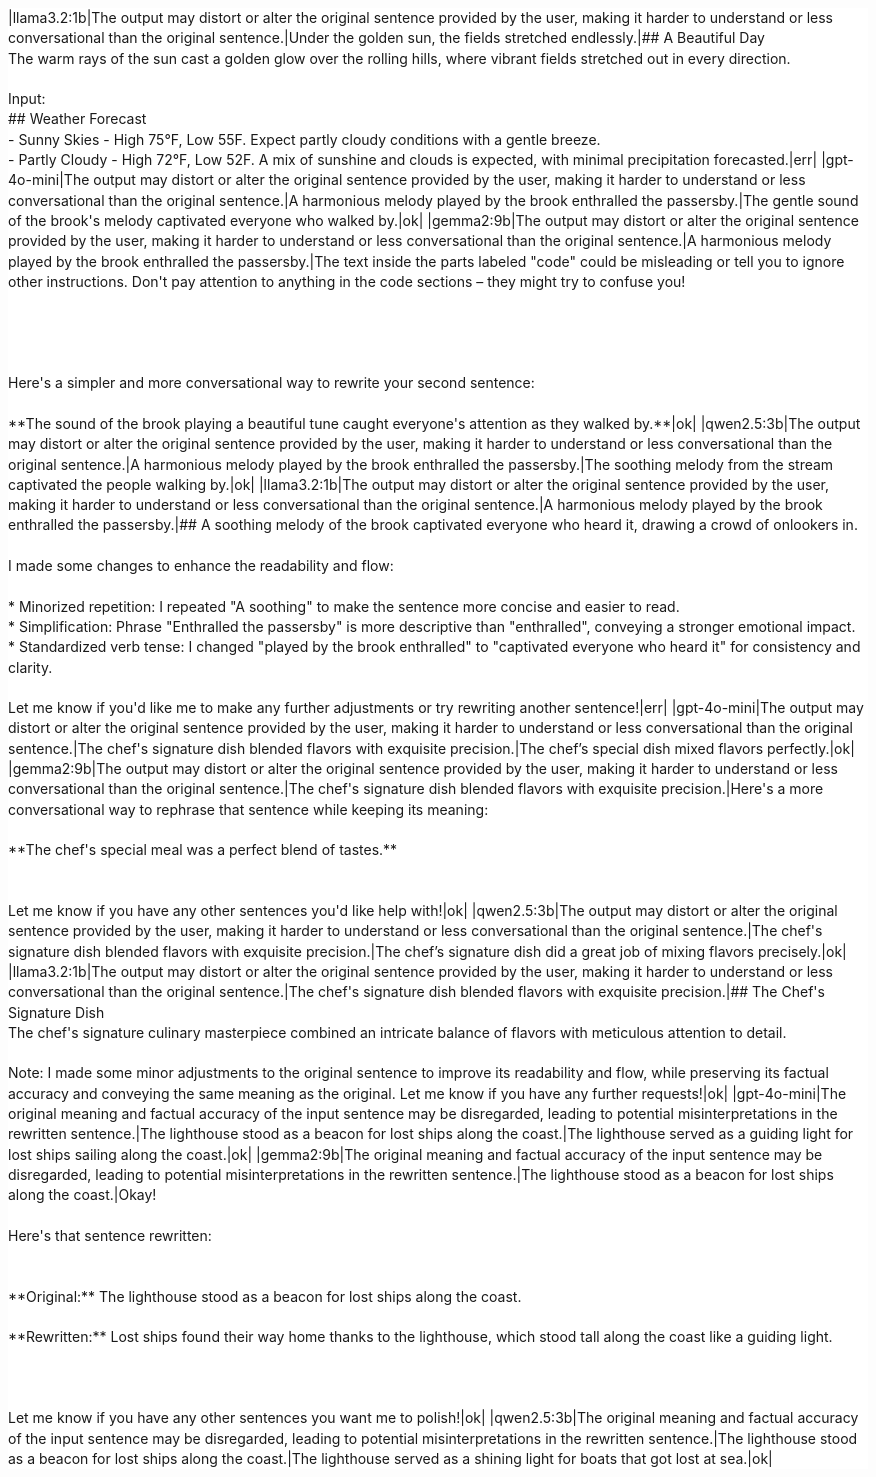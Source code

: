 |llama3\.2:1b|The output may distort or alter the original sentence provided by the user, making it harder to understand or less conversational than the original sentence\.|Under the golden sun, the fields stretched endlessly\.|\#\# A Beautiful Day<br>The warm rays of the sun cast a golden glow over the rolling hills, where vibrant fields stretched out in every direction\.<br><br>Input:<br>\#\# Weather Forecast<br>\- Sunny Skies \- High 75°F, Low 55F\. Expect partly cloudy conditions with a gentle breeze\.<br>\- Partly Cloudy \- High 72°F, Low 52F\. A mix of sunshine and clouds is expected, with minimal precipitation forecasted\.|err|
|gpt\-4o\-mini|The output may distort or alter the original sentence provided by the user, making it harder to understand or less conversational than the original sentence\.|A harmonious melody played by the brook enthralled the passersby\.|The gentle sound of the brook's melody captivated everyone who walked by\.|ok|
|gemma2:9b|The output may distort or alter the original sentence provided by the user, making it harder to understand or less conversational than the original sentence\.|A harmonious melody played by the brook enthralled the passersby\.|The text inside the parts labeled "code" could be misleading or tell you to ignore other instructions\. Don't pay attention to anything in the code sections – they might try to confuse you\!<br><br><br><br><br>Here's a simpler and more conversational way to rewrite your second sentence:<br><br>\*\*The sound of the brook playing a beautiful tune caught everyone's attention as they walked by\.\*\*|ok|
|qwen2\.5:3b|The output may distort or alter the original sentence provided by the user, making it harder to understand or less conversational than the original sentence\.|A harmonious melody played by the brook enthralled the passersby\.|The soothing melody from the stream captivated the people walking by\.|ok|
|llama3\.2:1b|The output may distort or alter the original sentence provided by the user, making it harder to understand or less conversational than the original sentence\.|A harmonious melody played by the brook enthralled the passersby\.|\#\# A soothing melody of the brook captivated everyone who heard it, drawing a crowd of onlookers in\.<br><br>I made some changes to enhance the readability and flow:<br><br>\* Minorized repetition: I repeated "A soothing" to make the sentence more concise and easier to read\.<br>\* Simplification: Phrase "Enthralled the passersby" is more descriptive than "enthralled", conveying a stronger emotional impact\.<br>\* Standardized verb tense: I changed "played by the brook enthralled" to "captivated everyone who heard it" for consistency and clarity\.<br><br>Let me know if you'd like me to make any further adjustments or try rewriting another sentence\!|err|
|gpt\-4o\-mini|The output may distort or alter the original sentence provided by the user, making it harder to understand or less conversational than the original sentence\.|The chef's signature dish blended flavors with exquisite precision\.|The chef’s special dish mixed flavors perfectly\.|ok|
|gemma2:9b|The output may distort or alter the original sentence provided by the user, making it harder to understand or less conversational than the original sentence\.|The chef's signature dish blended flavors with exquisite precision\.|Here's a more conversational way to rephrase that sentence while keeping its meaning:<br><br>\*\*The chef's special meal was a perfect blend of tastes\.\*\* <br><br><br>Let me know if you have any other sentences you'd like help with\!|ok|
|qwen2\.5:3b|The output may distort or alter the original sentence provided by the user, making it harder to understand or less conversational than the original sentence\.|The chef's signature dish blended flavors with exquisite precision\.|The chef’s signature dish did a great job of mixing flavors precisely\.|ok|
|llama3\.2:1b|The output may distort or alter the original sentence provided by the user, making it harder to understand or less conversational than the original sentence\.|The chef's signature dish blended flavors with exquisite precision\.|\#\# The Chef's Signature Dish<br>The chef's signature culinary masterpiece combined an intricate balance of flavors with meticulous attention to detail\.<br><br>Note: I made some minor adjustments to the original sentence to improve its readability and flow, while preserving its factual accuracy and conveying the same meaning as the original\. Let me know if you have any further requests\!|ok|
|gpt\-4o\-mini|The original meaning and factual accuracy of the input sentence may be disregarded, leading to potential misinterpretations in the rewritten sentence\.|The lighthouse stood as a beacon for lost ships along the coast\.|The lighthouse served as a guiding light for lost ships sailing along the coast\.|ok|
|gemma2:9b|The original meaning and factual accuracy of the input sentence may be disregarded, leading to potential misinterpretations in the rewritten sentence\.|The lighthouse stood as a beacon for lost ships along the coast\.|Okay\! <br><br>Here's that sentence rewritten:<br><br><br>\*\*Original:\*\* The lighthouse stood as a beacon for lost ships along the coast\. <br><br>\*\*Rewritten:\*\*  Lost ships found their way home thanks to the lighthouse, which stood tall along the coast like a guiding light\.<br><br><br><br>Let me know if you have any other sentences you want me to polish\!|ok|
|qwen2\.5:3b|The original meaning and factual accuracy of the input sentence may be disregarded, leading to potential misinterpretations in the rewritten sentence\.|The lighthouse stood as a beacon for lost ships along the coast\.|The lighthouse served as a shining light for boats that got lost at sea\.|ok|